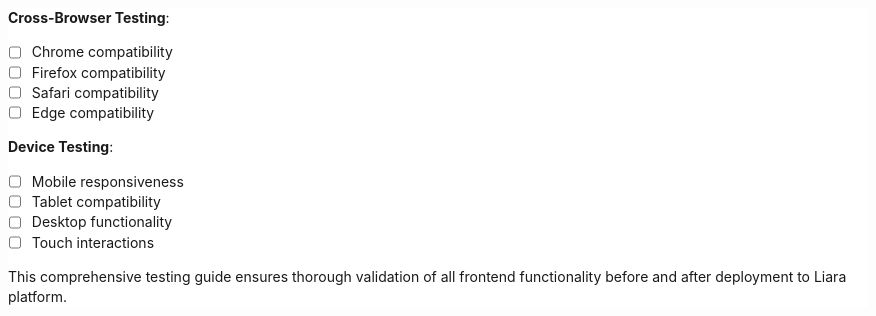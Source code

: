 **Cross-Browser Testing**:
- [ ] Chrome compatibility
- [ ] Firefox compatibility
- [ ] Safari compatibility
- [ ] Edge compatibility

**Device Testing**:
- [ ] Mobile responsiveness
- [ ] Tablet compatibility
- [ ] Desktop functionality
- [ ] Touch interactions

This comprehensive testing guide ensures thorough validation of all frontend functionality before and after deployment to Liara platform.